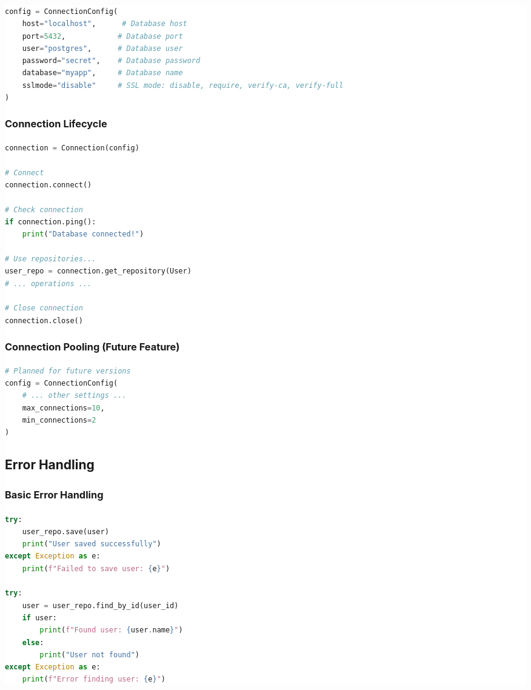 ```python
config = ConnectionConfig(
    host="localhost",      # Database host
    port=5432,            # Database port
    user="postgres",      # Database user
    password="secret",    # Database password
    database="myapp",     # Database name
    sslmode="disable"     # SSL mode: disable, require, verify-ca, verify-full
)
```

### Connection Lifecycle

```python
connection = Connection(config)

# Connect
connection.connect()

# Check connection
if connection.ping():
    print("Database connected!")

# Use repositories...
user_repo = connection.get_repository(User)
# ... operations ...

# Close connection
connection.close()
```

### Connection Pooling (Future Feature)

```python
# Planned for future versions
config = ConnectionConfig(
    # ... other settings ...
    max_connections=10,
    min_connections=2
)
```

## Error Handling

### Basic Error Handling

```python
try:
    user_repo.save(user)
    print("User saved successfully")
except Exception as e:
    print(f"Failed to save user: {e}")

try:
    user = user_repo.find_by_id(user_id)
    if user:
        print(f"Found user: {user.name}")
    else:
        print("User not found")
except Exception as e:
    print(f"Error finding user: {e}")
```
